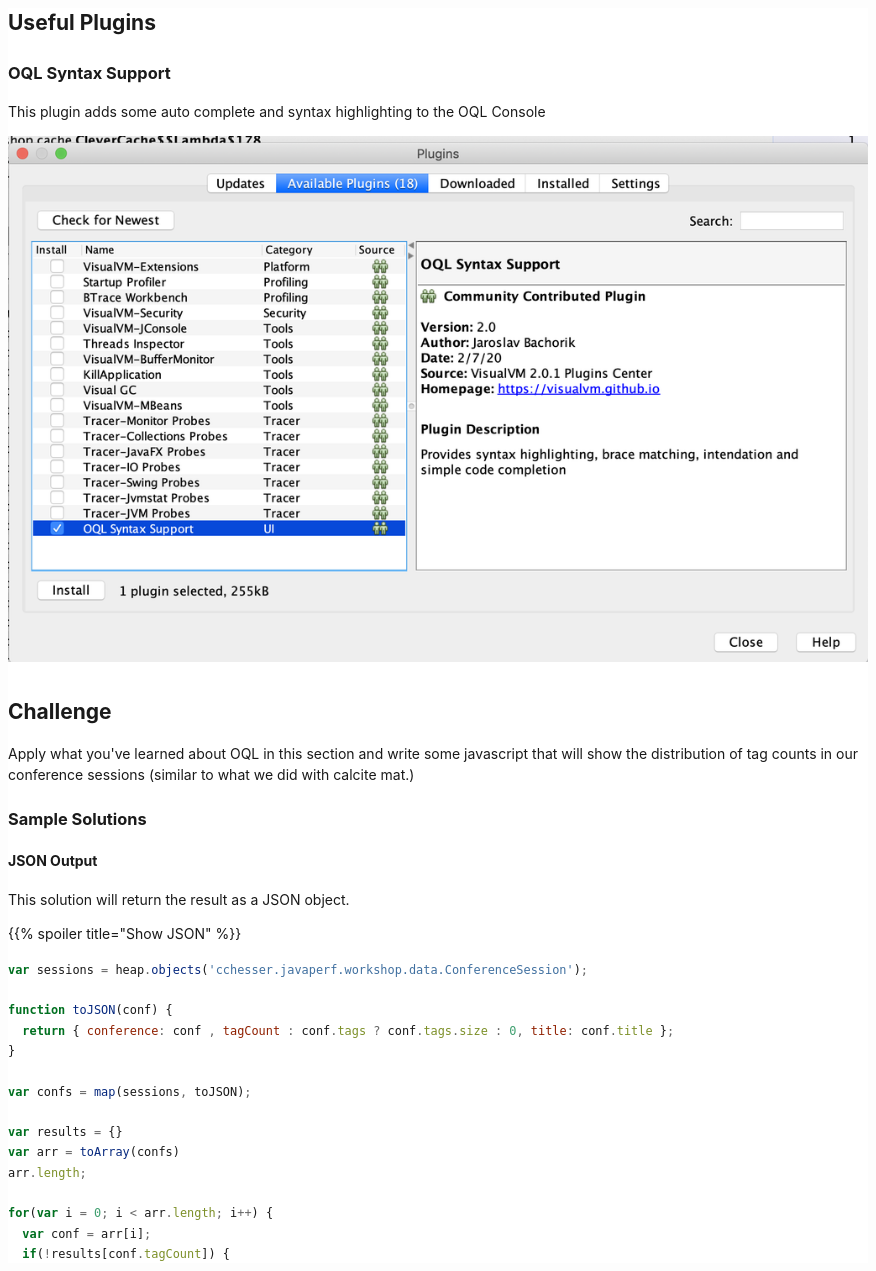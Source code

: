
## Useful Plugins

### OQL Syntax Support

This plugin adds some auto complete and syntax highlighting to the OQL Console

![](/visualvm/oql_syntax_plugin.png)

## <i class="fas fa-atlas"></i> Challenge

Apply what you've learned about OQL in this section and write some javascript that will show the distribution of tag counts in our conference sessions (similar to what we did with calcite mat.)

### Sample Solutions

#### JSON Output

This solution will return the result as a JSON object.

{{% spoiler title="Show JSON" %}}

```js
var sessions = heap.objects('cchesser.javaperf.workshop.data.ConferenceSession');

function toJSON(conf) {
  return { conference: conf , tagCount : conf.tags ? conf.tags.size : 0, title: conf.title };
}

var confs = map(sessions, toJSON);

var results = {}
var arr = toArray(confs)
arr.length;

for(var i = 0; i < arr.length; i++) {
  var conf = arr[i];
  if(!results[conf.tagCount]) { 
```